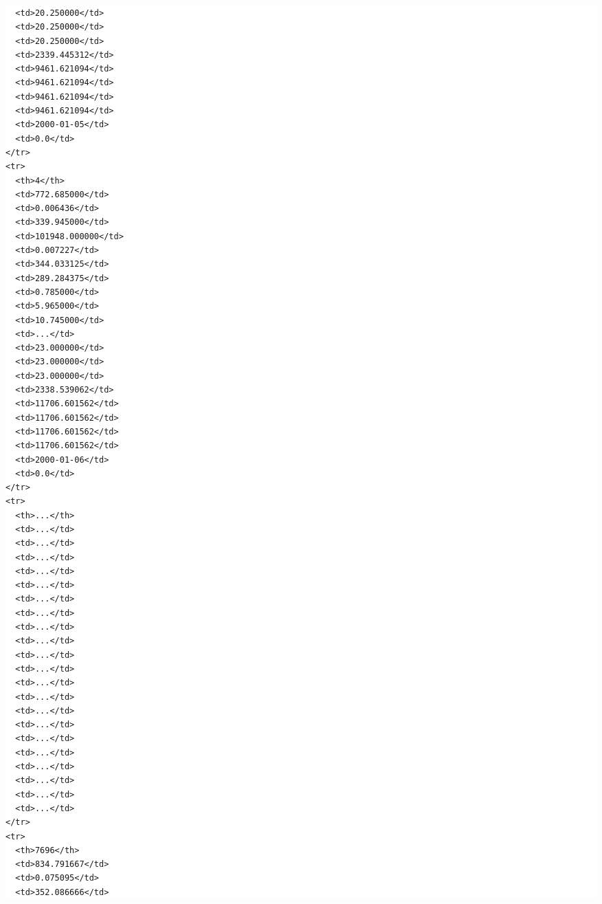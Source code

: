       <td>20.250000</td>
      <td>20.250000</td>
      <td>20.250000</td>
      <td>2339.445312</td>
      <td>9461.621094</td>
      <td>9461.621094</td>
      <td>9461.621094</td>
      <td>9461.621094</td>
      <td>2000-01-05</td>
      <td>0.0</td>
    </tr>
    <tr>
      <th>4</th>
      <td>772.685000</td>
      <td>0.006436</td>
      <td>339.945000</td>
      <td>101948.000000</td>
      <td>0.007227</td>
      <td>344.033125</td>
      <td>289.284375</td>
      <td>0.785000</td>
      <td>5.965000</td>
      <td>10.745000</td>
      <td>...</td>
      <td>23.000000</td>
      <td>23.000000</td>
      <td>23.000000</td>
      <td>2338.539062</td>
      <td>11706.601562</td>
      <td>11706.601562</td>
      <td>11706.601562</td>
      <td>11706.601562</td>
      <td>2000-01-06</td>
      <td>0.0</td>
    </tr>
    <tr>
      <th>...</th>
      <td>...</td>
      <td>...</td>
      <td>...</td>
      <td>...</td>
      <td>...</td>
      <td>...</td>
      <td>...</td>
      <td>...</td>
      <td>...</td>
      <td>...</td>
      <td>...</td>
      <td>...</td>
      <td>...</td>
      <td>...</td>
      <td>...</td>
      <td>...</td>
      <td>...</td>
      <td>...</td>
      <td>...</td>
      <td>...</td>
      <td>...</td>
    </tr>
    <tr>
      <th>7696</th>
      <td>834.791667</td>
      <td>0.075095</td>
      <td>352.086666</td>
